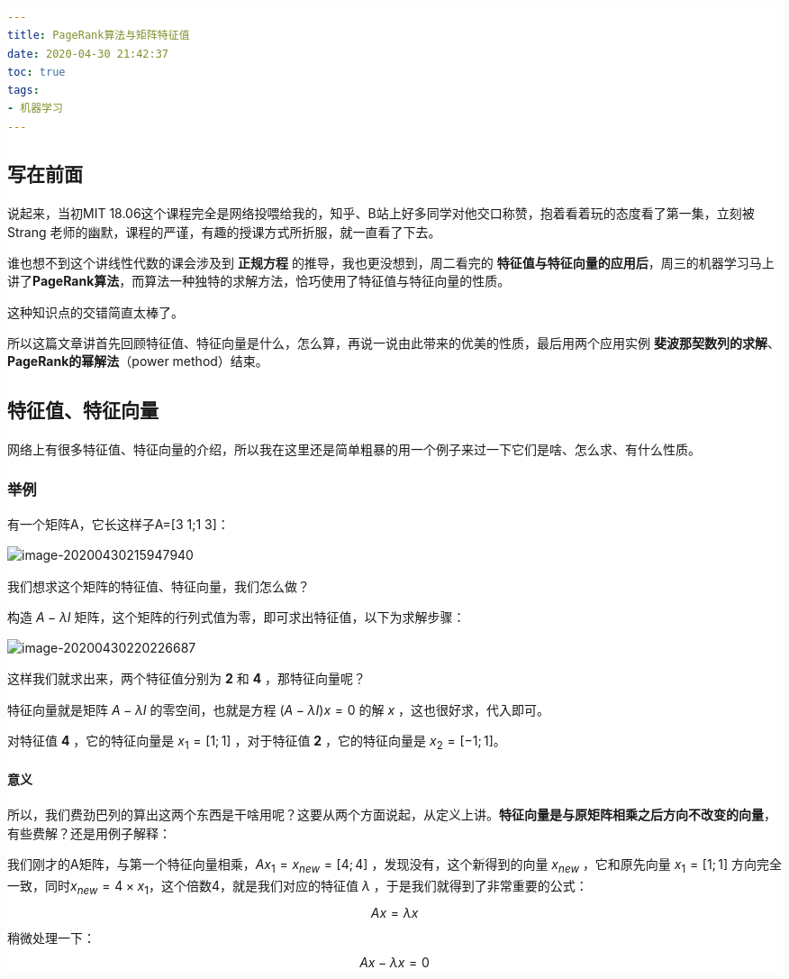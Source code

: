 ```yaml
---
title: PageRank算法与矩阵特征值
date: 2020-04-30 21:42:37
toc: true
tags:
- 机器学习
---
```


## 写在前面

说起来，当初MIT 18.06这个课程完全是网络投喂给我的，知乎、B站上好多同学对他交口称赞，抱着看着玩的态度看了第一集，立刻被 Strang 老师的幽默，课程的严谨，有趣的授课方式所折服，就一直看了下去。

谁也想不到这个讲线性代数的课会涉及到 **正规方程** 的推导，我也更没想到，周二看完的 **特征值与特征向量的应用后**，周三的机器学习马上讲了**PageRank算法**，而算法一种独特的求解方法，恰巧使用了特征值与特征向量的性质。

这种知识点的交错简直太棒了。

所以这篇文章讲首先回顾特征值、特征向量是什么，怎么算，再说一说由此带来的优美的性质，最后用两个应用实例 **斐波那契数列的求解**、**PageRank的幂解法**（power method）结束。

## 特征值、特征向量

网络上有很多特征值、特征向量的介绍，所以我在这里还是简单粗暴的用一个例子来过一下它们是啥、怎么求、有什么性质。

### 举例

有一个矩阵A，它长这样子A=[3 1;1 3]：

![image-20200430215947940](https://i.loli.net/2020/04/30/7hbB9LyEMHwTG4C.png)

我们想求这个矩阵的特征值、特征向量，我们怎么做？

构造 $A-\lambda I$ 矩阵，这个矩阵的行列式值为零，即可求出特征值，以下为求解步骤：

![image-20200430220226687](https://i.loli.net/2020/04/30/AyIpSfJcxTUo5F4.png)

这样我们就求出来，两个特征值分别为 **2** 和 **4** ，那特征向量呢？

特征向量就是矩阵  $A-\lambda I$ 的零空间，也就是方程  $(A-\lambda I)x=0$ 的解 $x$ ，这也很好求，代入即可。

对特征值 **4** ，它的特征向量是 $x_1 = [1;1]$ ，对于特征值 **2** ，它的特征向量是 $x_2 = [-1; 1]$。

#### 意义

所以，我们费劲巴列的算出这两个东西是干啥用呢？这要从两个方面说起，从定义上讲。**特征向量是与原矩阵相乘之后方向不改变的向量**，有些费解？还是用例子解释：

我们刚才的A矩阵，与第一个特征向量相乘，$Ax_1=x_{new}=[4;4]$ ，发现没有，这个新得到的向量 $x_{new}$ ，它和原先向量 $x_1 = [1;1]$ 方向完全一致，同时$x_{new} = 4×x_1$，这个倍数4，就是我们对应的特征值 $\lambda$  ，于是我们就得到了非常重要的公式：
$$
Ax=\lambda x
$$
稍微处理一下：
$$
Ax-\lambda x=0
$$
